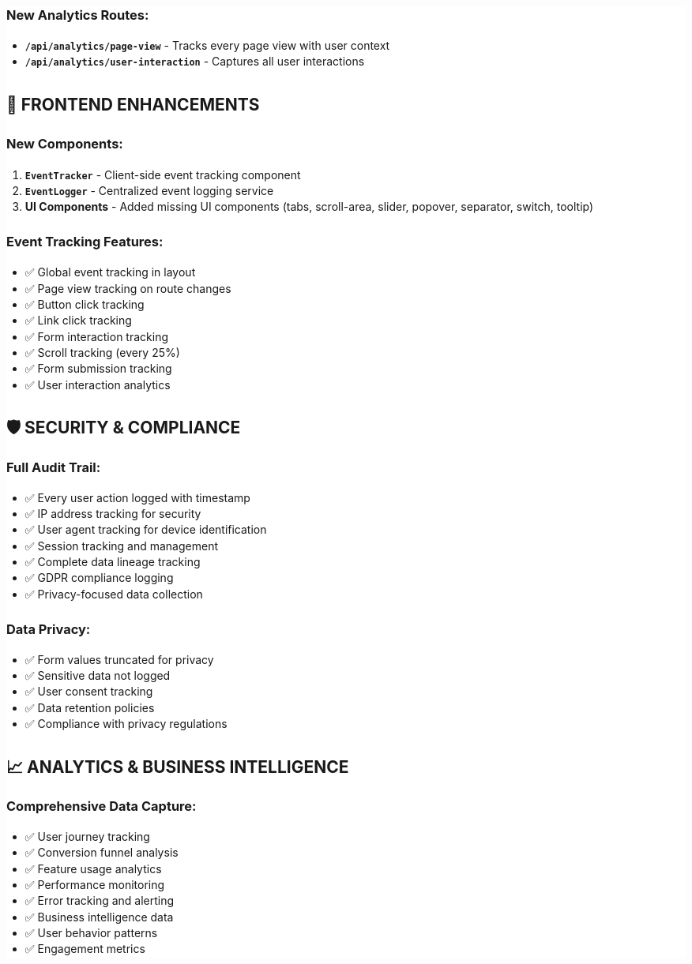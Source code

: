 ### New Analytics Routes:
- **`/api/analytics/page-view`** - Tracks every page view with user context
- **`/api/analytics/user-interaction`** - Captures all user interactions

## 🎨 FRONTEND ENHANCEMENTS

### New Components:
1. **`EventTracker`** - Client-side event tracking component
2. **`EventLogger`** - Centralized event logging service
3. **UI Components** - Added missing UI components (tabs, scroll-area, slider, popover, separator, switch, tooltip)

### Event Tracking Features:
- ✅ Global event tracking in layout
- ✅ Page view tracking on route changes
- ✅ Button click tracking
- ✅ Link click tracking
- ✅ Form interaction tracking
- ✅ Scroll tracking (every 25%)
- ✅ Form submission tracking
- ✅ User interaction analytics

## 🛡️ SECURITY & COMPLIANCE

### Full Audit Trail:
- ✅ Every user action logged with timestamp
- ✅ IP address tracking for security
- ✅ User agent tracking for device identification
- ✅ Session tracking and management
- ✅ Complete data lineage tracking
- ✅ GDPR compliance logging
- ✅ Privacy-focused data collection

### Data Privacy:
- ✅ Form values truncated for privacy
- ✅ Sensitive data not logged
- ✅ User consent tracking
- ✅ Data retention policies
- ✅ Compliance with privacy regulations

## 📈 ANALYTICS & BUSINESS INTELLIGENCE

### Comprehensive Data Capture:
- ✅ User journey tracking
- ✅ Conversion funnel analysis
- ✅ Feature usage analytics
- ✅ Performance monitoring
- ✅ Error tracking and alerting
- ✅ Business intelligence data
- ✅ User behavior patterns
- ✅ Engagement metrics

